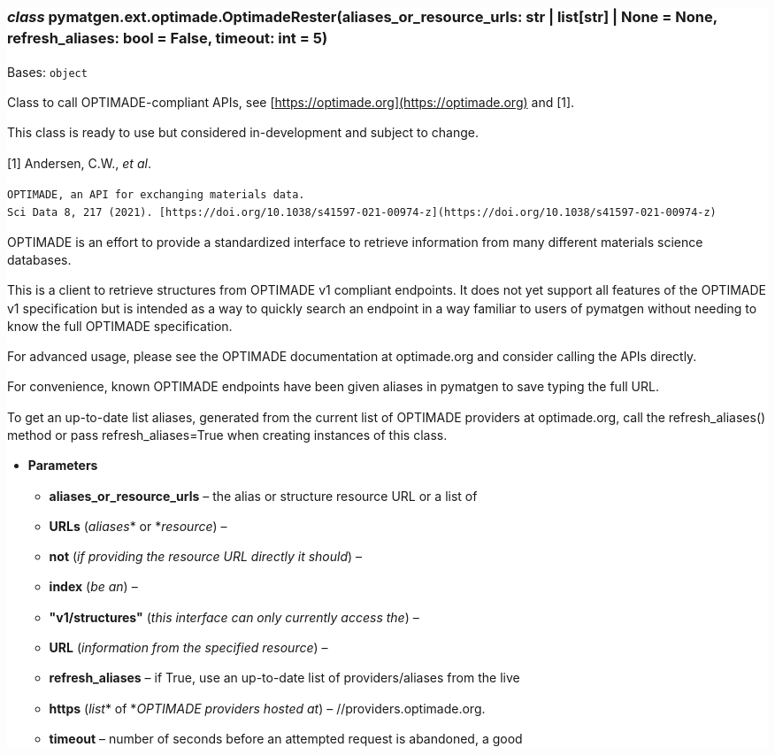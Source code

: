 
### _class_ pymatgen.ext.optimade.OptimadeRester(aliases_or_resource_urls: str | list[str] | None = None, refresh_aliases: bool = False, timeout: int = 5)
Bases: `object`

Class to call OPTIMADE-compliant APIs, see [https://optimade.org](https://optimade.org) and [1].

This class is ready to use but considered in-development and subject to change.

[1] Andersen, C.W., *et al*.

    OPTIMADE, an API for exchanging materials data.
    Sci Data 8, 217 (2021). [https://doi.org/10.1038/s41597-021-00974-z](https://doi.org/10.1038/s41597-021-00974-z)

OPTIMADE is an effort to provide a standardized interface to retrieve information
from many different materials science databases.

This is a client to retrieve structures from OPTIMADE v1 compliant endpoints. It
does not yet support all features of the OPTIMADE v1 specification but is intended
as a way to quickly search an endpoint in a way familiar to users of pymatgen without
needing to know the full OPTIMADE specification.

For advanced usage, please see the OPTIMADE documentation at optimade.org and
consider calling the APIs directly.

For convenience, known OPTIMADE endpoints have been given aliases in pymatgen to save
typing the full URL.

To get an up-to-date list aliases, generated from the current list of OPTIMADE providers
at optimade.org, call the refresh_aliases() method or pass refresh_aliases=True when
creating instances of this class.


* **Parameters**


    * **aliases_or_resource_urls** – the alias or structure resource URL or a list of


    * **URLs** (*aliases** or **resource*) –


    * **not** (*if providing the resource URL directly it should*) –


    * **index** (*be an*) –


    * **"v1/structures"** (*this interface can only currently access the*) –


    * **URL** (*information from the specified resource*) –


    * **refresh_aliases** – if True, use an up-to-date list of providers/aliases from the live


    * **https** (*list** of **OPTIMADE providers hosted at*) – //providers.optimade.org.


    * **timeout** – number of seconds before an attempted request is abandoned, a good
